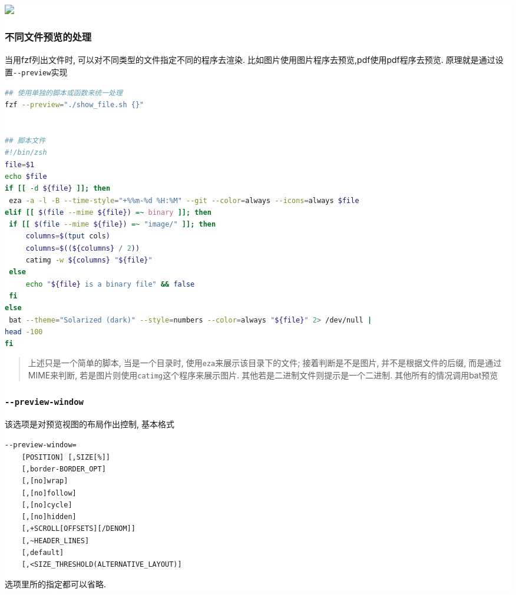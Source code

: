 <img src="./.images/fzf-icons/046.gif"/>


### 不同文件预览的处理
当用fzf列出文件时, 可以对不同类型的文件指定不同的程序去渲染. 比如图片使用图片程序去预览,pdf使用pdf程序去预览. 原理就是通过设置`--preview`实现

```bash
## 使用单独的脚本或函数来统一处理
fzf --preview="./show_file.sh {}"           


## 脚本文件
#!/bin/zsh
file=$1
echo $file
if [[ -d ${file} ]]; then
 eza -a -l -B --time-style="+%%m-%d %H:%M" --git --color=always --icons=always $file
elif [[ $(file --mime ${file}) =~ binary ]]; then
 if [[ $(file --mime ${file}) =~ "image/" ]]; then
     columns=$(tput cols)
     columns=$((${columns} / 2))
     catimg -w ${columns} "${file}"
 else
     echo "${file} is a binary file" && false
 fi
else
 bat --theme="Solarized (dark)" --style=numbers --color=always "${file}" 2> /dev/null |
head -100
fi
```
> 上述只是一个简单的脚本, 当是一个目录时, 使用`eza`来展示该目录下的文件; 接着判断是不是图片, 并不是根据文件的后缀, 而是通过MIME来判断, 若是图片则使用`catimg`这个程序来展示图片. 其他若是二进制文件则提示是一个二进制. 其他所有的情况调用bat预览


<a id="link-preview-window"></a>
### `--preview-window`
该选项是对预览视图的布局作出控制, 基本格式
```txt
--preview-window=
    [POSITION] [,SIZE[%]]                      
    [,border-BORDER_OPT] 
    [,[no]wrap] 
    [,[no]follow] 
    [,[no]cycle]
    [,[no]hidden]
    [,+SCROLL[OFFSETS][/DENOM]]
    [,~HEADER_LINES]
    [,default]
    [,<SIZE_THRESHOLD(ALTERNATIVE_LAYOUT)]
```

选项里所的指定都可以省略. 
